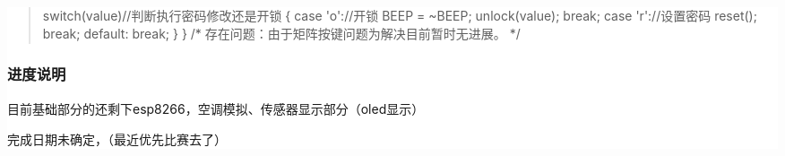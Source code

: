 >	switch(value)//判断执行密码修改还是开锁
>	{
>		case 'o'://开锁
>			BEEP = ~BEEP;
>			unlock(value);
>			break;
>		case 'r'://设置密码
>			reset();
>			break;
>		default: 
>			break;
>	}
>}
>/*
>存在问题：由于矩阵按键问题为解决目前暂时无进展。
>*/
>```

### 进度说明

目前基础部分的还剩下esp8266，空调模拟、传感器显示部分（oled显示）

完成日期未确定，（最近优先比赛去了）